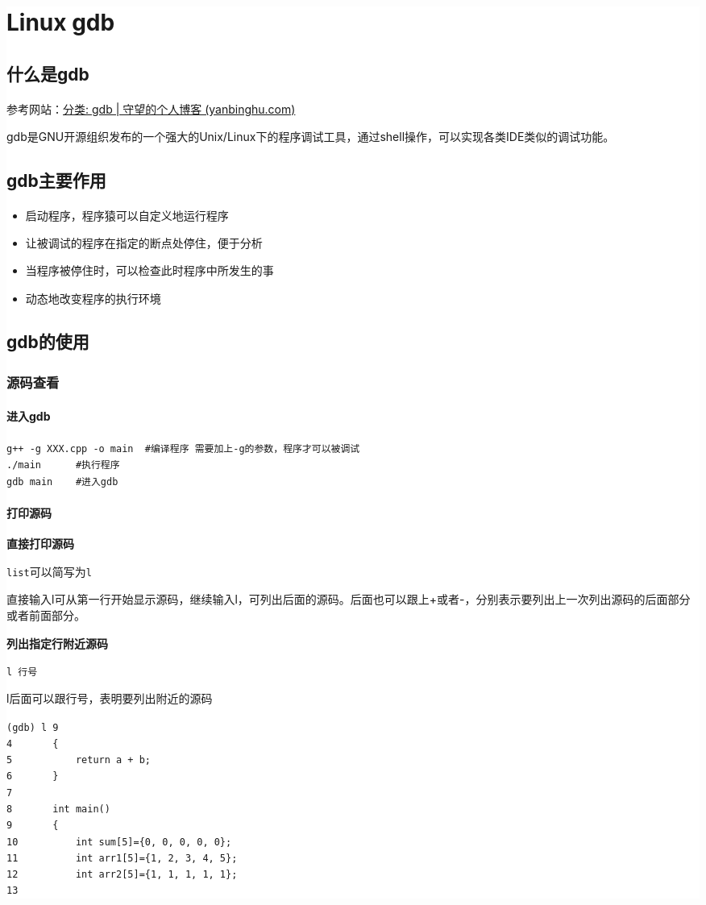 # Linux gdb

## 什么是gdb

参考网站：[分类: gdb | 守望的个人博客 (yanbinghu.com)](https://www.yanbinghu.com/categories/gdb/)

gdb是GNU开源组织发布的一个强大的Unix/Linux下的程序调试工具，通过shell操作，可以实现各类IDE类似的调试功能。

## gdb主要作用

- 启动程序，程序猿可以自定义地运行程序

- 让被调试的程序在指定的断点处停住，便于分析

- 当程序被停住时，可以检查此时程序中所发生的事

- 动态地改变程序的执行环境



## gdb的使用

### 源码查看

#### 进入gdb

```shell
g++ -g XXX.cpp -o main	#编译程序 需要加上-g的参数，程序才可以被调试
./main		#执行程序
gdb main 	#进入gdb
```

#### 打印源码

**直接打印源码**

`list`可以简写为`l`

直接输入l可从第一行开始显示源码，继续输入l，可列出后面的源码。后面也可以跟上+或者-，分别表示要列出上一次列出源码的后面部分或者前面部分。

**列出指定行附近源码**

`l 行号`

l后面可以跟行号，表明要列出附近的源码

```shell
(gdb) l 9
4       {
5           return a + b;
6       }
7
8       int main()
9       {
10          int sum[5]={0, 0, 0, 0, 0};
11          int arr1[5]={1, 2, 3, 4, 5};
12          int arr2[5]={1, 1, 1, 1, 1};
13
```
